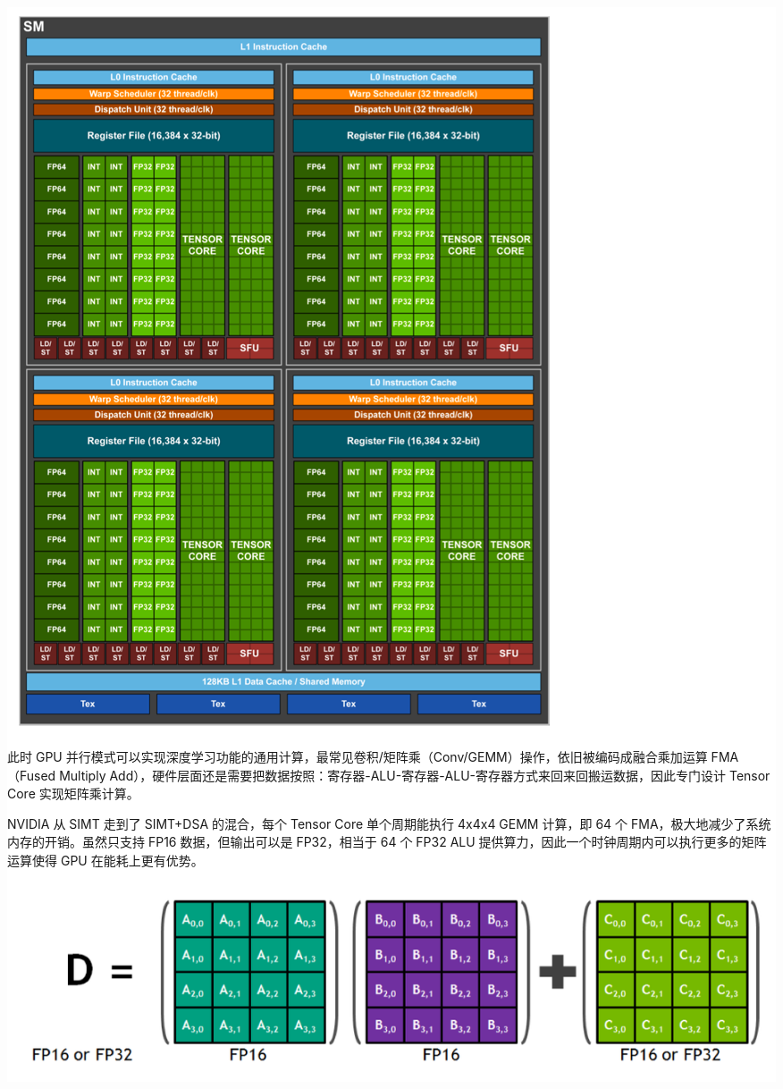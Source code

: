 ![Volta 伏特架构 SM 结构](images/41GPU_base.png)

此时 GPU 并行模式可以实现深度学习功能的通用计算，最常见卷积/矩阵乘（Conv/GEMM）操作，依旧被编码成融合乘加运算 FMA（Fused Multiply Add），硬件层面还是需要把数据按照：寄存器-ALU-寄存器-ALU-寄存器方式来回来回搬运数据，因此专门设计 Tensor Core 实现矩阵乘计算。

NVIDIA 从 SIMT 走到了 SIMT+DSA 的混合，每个 Tensor Core 单个周期能执行 4x4x4 GEMM 计算，即 64 个 FMA，极大地减少了系统内存的开销。虽然只支持 FP16 数据，但输出可以是 FP32，相当于 64 个 FP32 ALU 提供算力，因此一个时钟周期内可以执行更多的矩阵运算使得 GPU 在能耗上更有优势。

![Volta 伏特架构 Tensor Core 计算](images/42GPU_base.png)
